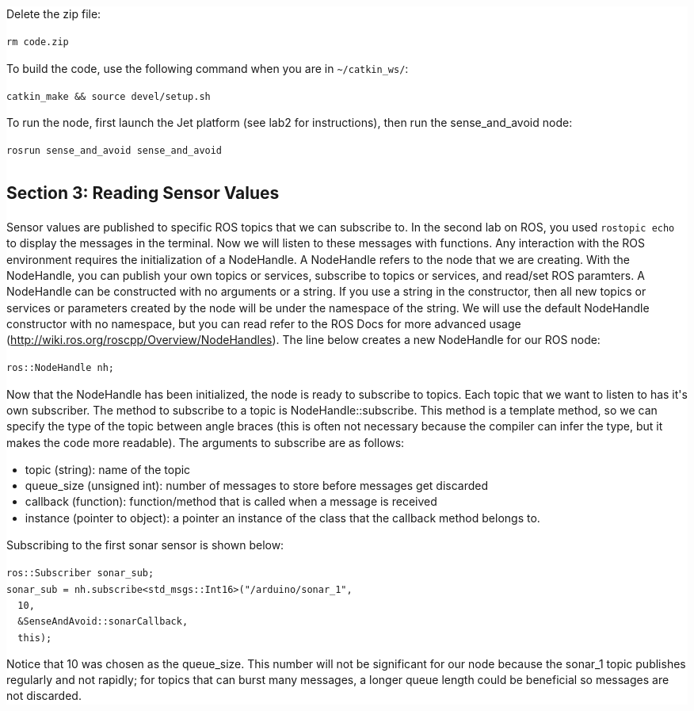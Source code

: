 Delete the zip file:
```
rm code.zip
```

To build the code, use the following command when you are in `~/catkin_ws/`:
```
catkin_make && source devel/setup.sh
```

To run the node, first launch the Jet platform (see lab2 for instructions), then run the sense_and_avoid node:
```
rosrun sense_and_avoid sense_and_avoid
```


## Section 3: Reading Sensor Values

Sensor values are published to specific ROS topics that we can subscribe to.  In the second lab on ROS, you used `rostopic echo` to display the messages in the terminal.  Now we will listen to these messages with functions.  Any interaction with the ROS environment requires the initialization of a NodeHandle.  A NodeHandle refers to the node that we are creating.  With the NodeHandle, you can publish your own topics or services, subscribe to topics or services, and read/set ROS paramters.  A NodeHandle can be constructed with no arguments or a string.  If you use a string in the constructor, then all new topics or services or parameters created by the node will be under the namespace of the string.  We will use the default NodeHandle constructor with no namespace, but you can read refer to the ROS Docs for more advanced usage (http://wiki.ros.org/roscpp/Overview/NodeHandles).  The line below creates a new NodeHandle for our ROS node:
```
ros::NodeHandle nh;
```

Now that the NodeHandle has been initialized, the node is ready to subscribe to topics.  Each topic that we want to listen to has it's own subscriber.  The method to subscribe to a topic is NodeHandle::subscribe.  This method is a template method, so we can specify the type of the topic between angle braces (this is often not necessary because the compiler can infer the type, but it makes the code more readable).  The arguments to subscribe are as follows:
- topic (string): name of the topic
- queue_size (unsigned int): number of messages to store before messages get discarded
- callback (function): function/method that is called when a message is received
- instance (pointer to object): a pointer an instance of the class that the callback method belongs to.

Subscribing to the first sonar sensor is shown below:
```
ros::Subscriber sonar_sub;
sonar_sub = nh.subscribe<std_msgs::Int16>("/arduino/sonar_1",
  10,
  &SenseAndAvoid::sonarCallback,
  this);
```

Notice that 10 was chosen as the queue_size.  This number will not be significant for our node because the sonar_1 topic publishes regularly and not rapidly; for topics that can burst many messages, a longer queue length could be beneficial so messages are not discarded.
